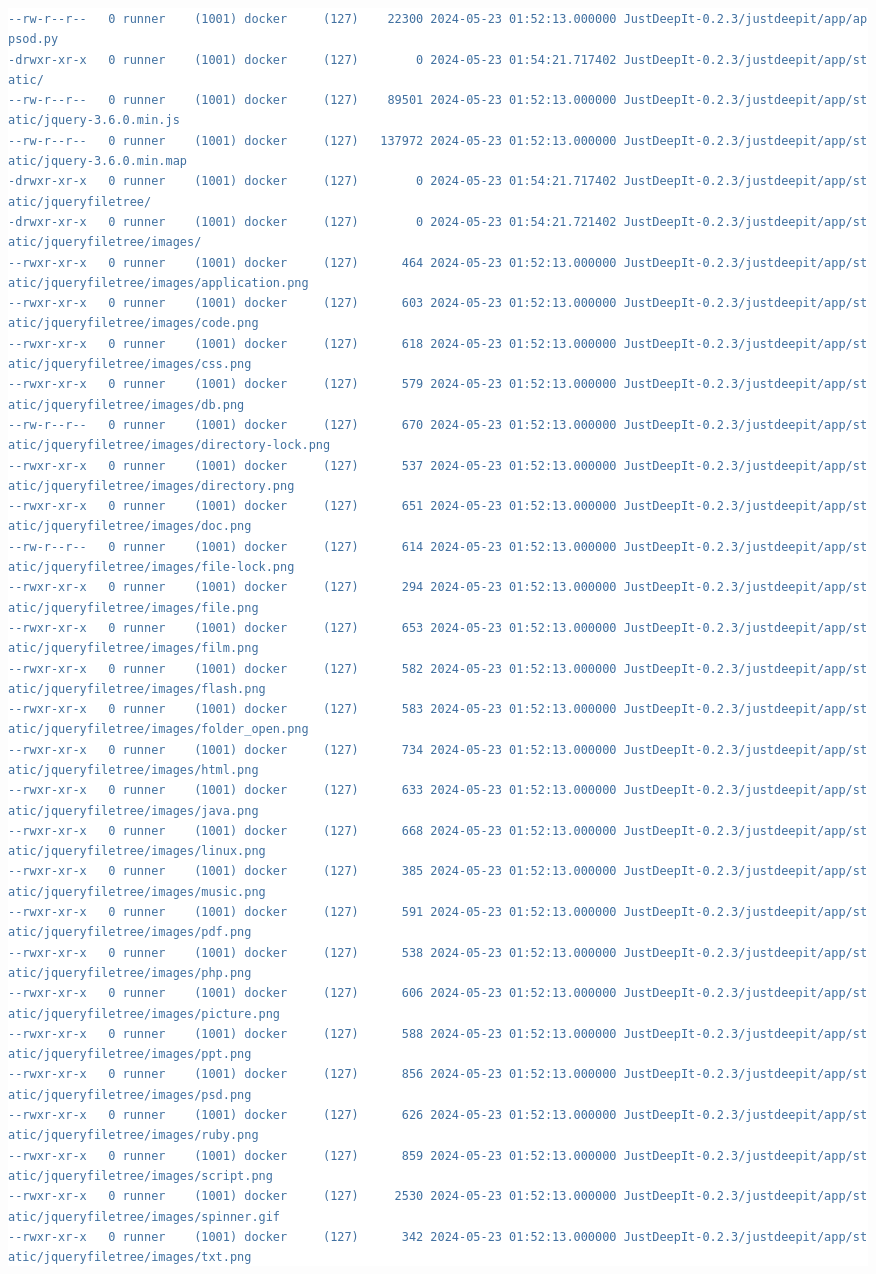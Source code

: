 ```diff
--rw-r--r--   0 runner    (1001) docker     (127)    22300 2024-05-23 01:52:13.000000 JustDeepIt-0.2.3/justdeepit/app/appsod.py
-drwxr-xr-x   0 runner    (1001) docker     (127)        0 2024-05-23 01:54:21.717402 JustDeepIt-0.2.3/justdeepit/app/static/
--rw-r--r--   0 runner    (1001) docker     (127)    89501 2024-05-23 01:52:13.000000 JustDeepIt-0.2.3/justdeepit/app/static/jquery-3.6.0.min.js
--rw-r--r--   0 runner    (1001) docker     (127)   137972 2024-05-23 01:52:13.000000 JustDeepIt-0.2.3/justdeepit/app/static/jquery-3.6.0.min.map
-drwxr-xr-x   0 runner    (1001) docker     (127)        0 2024-05-23 01:54:21.717402 JustDeepIt-0.2.3/justdeepit/app/static/jqueryfiletree/
-drwxr-xr-x   0 runner    (1001) docker     (127)        0 2024-05-23 01:54:21.721402 JustDeepIt-0.2.3/justdeepit/app/static/jqueryfiletree/images/
--rwxr-xr-x   0 runner    (1001) docker     (127)      464 2024-05-23 01:52:13.000000 JustDeepIt-0.2.3/justdeepit/app/static/jqueryfiletree/images/application.png
--rwxr-xr-x   0 runner    (1001) docker     (127)      603 2024-05-23 01:52:13.000000 JustDeepIt-0.2.3/justdeepit/app/static/jqueryfiletree/images/code.png
--rwxr-xr-x   0 runner    (1001) docker     (127)      618 2024-05-23 01:52:13.000000 JustDeepIt-0.2.3/justdeepit/app/static/jqueryfiletree/images/css.png
--rwxr-xr-x   0 runner    (1001) docker     (127)      579 2024-05-23 01:52:13.000000 JustDeepIt-0.2.3/justdeepit/app/static/jqueryfiletree/images/db.png
--rw-r--r--   0 runner    (1001) docker     (127)      670 2024-05-23 01:52:13.000000 JustDeepIt-0.2.3/justdeepit/app/static/jqueryfiletree/images/directory-lock.png
--rwxr-xr-x   0 runner    (1001) docker     (127)      537 2024-05-23 01:52:13.000000 JustDeepIt-0.2.3/justdeepit/app/static/jqueryfiletree/images/directory.png
--rwxr-xr-x   0 runner    (1001) docker     (127)      651 2024-05-23 01:52:13.000000 JustDeepIt-0.2.3/justdeepit/app/static/jqueryfiletree/images/doc.png
--rw-r--r--   0 runner    (1001) docker     (127)      614 2024-05-23 01:52:13.000000 JustDeepIt-0.2.3/justdeepit/app/static/jqueryfiletree/images/file-lock.png
--rwxr-xr-x   0 runner    (1001) docker     (127)      294 2024-05-23 01:52:13.000000 JustDeepIt-0.2.3/justdeepit/app/static/jqueryfiletree/images/file.png
--rwxr-xr-x   0 runner    (1001) docker     (127)      653 2024-05-23 01:52:13.000000 JustDeepIt-0.2.3/justdeepit/app/static/jqueryfiletree/images/film.png
--rwxr-xr-x   0 runner    (1001) docker     (127)      582 2024-05-23 01:52:13.000000 JustDeepIt-0.2.3/justdeepit/app/static/jqueryfiletree/images/flash.png
--rwxr-xr-x   0 runner    (1001) docker     (127)      583 2024-05-23 01:52:13.000000 JustDeepIt-0.2.3/justdeepit/app/static/jqueryfiletree/images/folder_open.png
--rwxr-xr-x   0 runner    (1001) docker     (127)      734 2024-05-23 01:52:13.000000 JustDeepIt-0.2.3/justdeepit/app/static/jqueryfiletree/images/html.png
--rwxr-xr-x   0 runner    (1001) docker     (127)      633 2024-05-23 01:52:13.000000 JustDeepIt-0.2.3/justdeepit/app/static/jqueryfiletree/images/java.png
--rwxr-xr-x   0 runner    (1001) docker     (127)      668 2024-05-23 01:52:13.000000 JustDeepIt-0.2.3/justdeepit/app/static/jqueryfiletree/images/linux.png
--rwxr-xr-x   0 runner    (1001) docker     (127)      385 2024-05-23 01:52:13.000000 JustDeepIt-0.2.3/justdeepit/app/static/jqueryfiletree/images/music.png
--rwxr-xr-x   0 runner    (1001) docker     (127)      591 2024-05-23 01:52:13.000000 JustDeepIt-0.2.3/justdeepit/app/static/jqueryfiletree/images/pdf.png
--rwxr-xr-x   0 runner    (1001) docker     (127)      538 2024-05-23 01:52:13.000000 JustDeepIt-0.2.3/justdeepit/app/static/jqueryfiletree/images/php.png
--rwxr-xr-x   0 runner    (1001) docker     (127)      606 2024-05-23 01:52:13.000000 JustDeepIt-0.2.3/justdeepit/app/static/jqueryfiletree/images/picture.png
--rwxr-xr-x   0 runner    (1001) docker     (127)      588 2024-05-23 01:52:13.000000 JustDeepIt-0.2.3/justdeepit/app/static/jqueryfiletree/images/ppt.png
--rwxr-xr-x   0 runner    (1001) docker     (127)      856 2024-05-23 01:52:13.000000 JustDeepIt-0.2.3/justdeepit/app/static/jqueryfiletree/images/psd.png
--rwxr-xr-x   0 runner    (1001) docker     (127)      626 2024-05-23 01:52:13.000000 JustDeepIt-0.2.3/justdeepit/app/static/jqueryfiletree/images/ruby.png
--rwxr-xr-x   0 runner    (1001) docker     (127)      859 2024-05-23 01:52:13.000000 JustDeepIt-0.2.3/justdeepit/app/static/jqueryfiletree/images/script.png
--rwxr-xr-x   0 runner    (1001) docker     (127)     2530 2024-05-23 01:52:13.000000 JustDeepIt-0.2.3/justdeepit/app/static/jqueryfiletree/images/spinner.gif
--rwxr-xr-x   0 runner    (1001) docker     (127)      342 2024-05-23 01:52:13.000000 JustDeepIt-0.2.3/justdeepit/app/static/jqueryfiletree/images/txt.png
```
